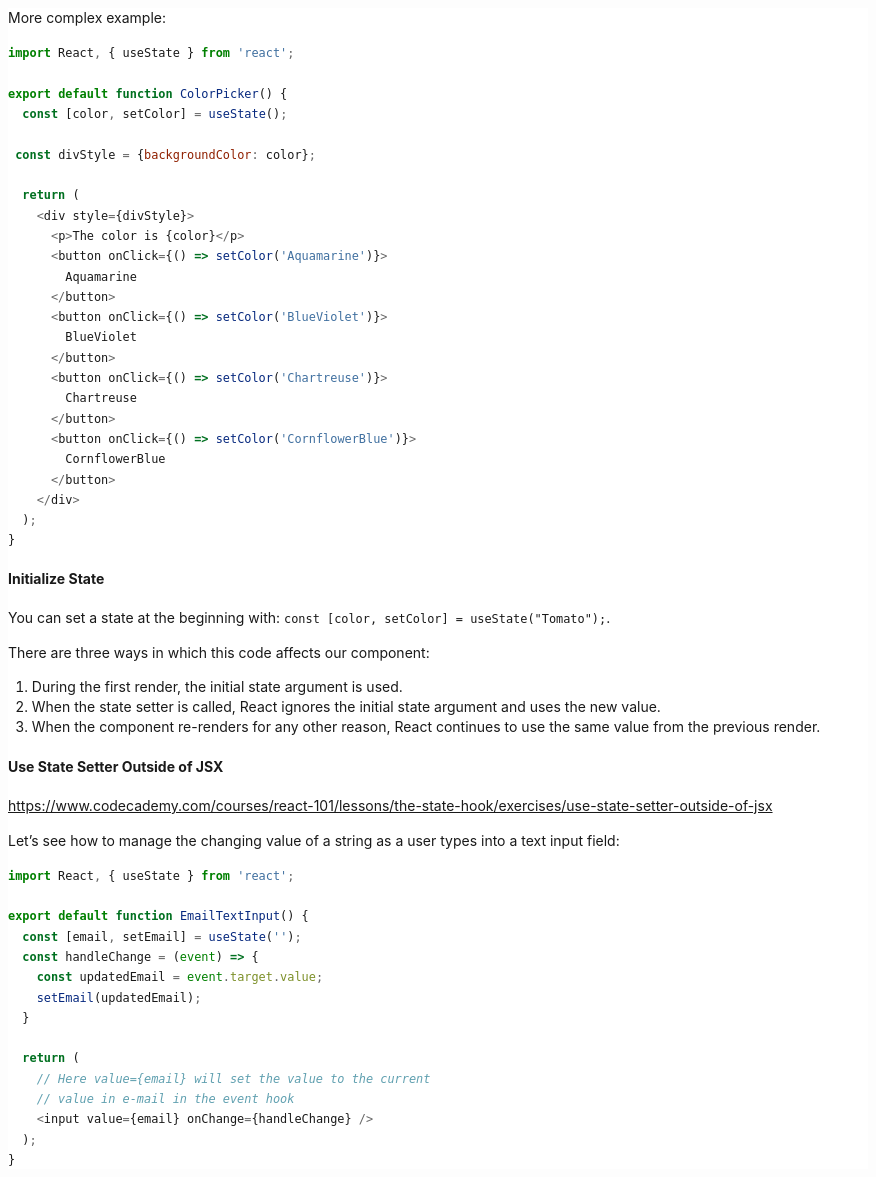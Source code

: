 More complex example:

```javascript
import React, { useState } from 'react';

export default function ColorPicker() {
  const [color, setColor] = useState();

 const divStyle = {backgroundColor: color};

  return (
    <div style={divStyle}>
      <p>The color is {color}</p>
      <button onClick={() => setColor('Aquamarine')}>
        Aquamarine
      </button>
      <button onClick={() => setColor('BlueViolet')}>
        BlueViolet
      </button>
      <button onClick={() => setColor('Chartreuse')}>
        Chartreuse
      </button>
      <button onClick={() => setColor('CornflowerBlue')}>
        CornflowerBlue
      </button>
    </div>
  );
}

```

#### Initialize State

You can set a state at the beginning with: `const [color, setColor] = useState("Tomato");`. 

There are three ways in which this code affects our component:

1. During the first render, the initial state argument is used.
2. When the state setter is called, React ignores the initial state argument and uses the new value.
3. When the component re-renders for any other reason, React continues to use the same value from the previous render.

#### Use State Setter Outside of JSX

https://www.codecademy.com/courses/react-101/lessons/the-state-hook/exercises/use-state-setter-outside-of-jsx

Let’s see how to manage the changing value of a string as a user types into a text input field:

```javascript
import React, { useState } from 'react';
 
export default function EmailTextInput() {
  const [email, setEmail] = useState('');
  const handleChange = (event) => {
    const updatedEmail = event.target.value;
    setEmail(updatedEmail);
  }
 
  return (
    // Here value={email} will set the value to the current
    // value in e-mail in the event hook
    <input value={email} onChange={handleChange} />
  );
}
```
